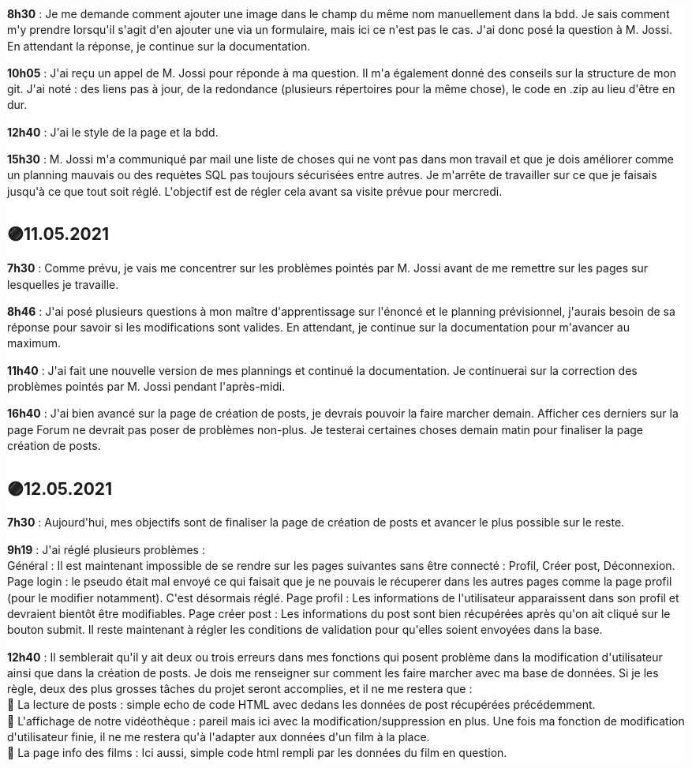 **8h30** : Je me demande comment ajouter une image dans le champ du même nom manuellement dans la bdd. Je sais comment m'y prendre lorsqu'il s'agit d'en ajouter une via un formulaire, mais ici ce n'est pas le cas. J'ai donc posé la question à M. Jossi. En attendant la réponse, je continue sur la documentation.

**10h05** : J'ai reçu un appel de M. Jossi pour réponde à ma question. Il m'a également donné des conseils sur la structure de mon git. J'ai noté : des liens pas à jour, de la redondance (plusieurs répertoires pour la même chose), le code en .zip au lieu d'être en dur.

**12h40** : J'ai le style de la page et la bdd.

**15h30** : M. Jossi m'a communiqué par mail une liste de choses qui ne vont pas dans mon travail et que je dois améliorer comme un planning mauvais ou des requètes SQL pas toujours sécurisées entre autres. Je m'arrête de travailler sur ce que je faisais jusqu'à ce que tout soit réglé. L'objectif est de régler cela avant sa visite prévue pour mercredi. 

## 🟣11.05.2021
**7h30** : Comme prévu, je vais me concentrer sur les problèmes pointés par M. Jossi avant de me remettre sur les pages sur lesquelles je travaille. 

**8h46** : J'ai posé plusieurs questions à mon maître d'apprentissage sur l'énoncé et le planning prévisionnel, j'aurais besoin de sa réponse pour savoir si les modifications sont valides. En attendant, je continue sur la documentation pour m'avancer au maximum. 

**11h40** : J'ai fait une nouvelle version de mes plannings et continué la documentation. Je continuerai sur la correction des problèmes pointés par M. Jossi pendant l'après-midi.

**16h40** : J'ai bien avancé sur la page de création de posts, je devrais pouvoir la faire marcher demain. Afficher ces derniers sur la page Forum ne devrait pas poser de problèmes non-plus. Je testerai certaines choses demain matin pour finaliser la page création de posts.

## 🟣12.05.2021
**7h30** : Aujourd'hui, mes objectifs sont de finaliser la page de création de posts et avancer le plus possible sur le reste.

**9h19** : J'ai réglé plusieurs problèmes :  
Général : Il est maintenant impossible de se rendre sur les pages suivantes sans être connecté : Profil, Créer post, Déconnexion.
Page login : le pseudo était mal envoyé ce qui faisait que je ne pouvais le récuperer dans les autres pages comme la page profil (pour le modifier notamment). C'est désormais réglé.
Page profil : Les informations de l'utilisateur apparaissent dans son profil et devraient bientôt être modifiables.
Page créer post : Les informations du post sont bien récupérées après qu'on ait cliqué sur le bouton submit. Il reste maintenant à régler les conditions de validation pour qu'elles soient envoyées dans la base.

**12h40** : Il semblerait qu'il y ait deux ou trois erreurs dans mes fonctions qui posent problème dans la modification d'utilisateur ainsi que dans la création de posts. Je dois me renseigner sur comment les faire marcher avec ma base de données. Si je les règle, deux des plus grosses tâches du projet seront accomplies, et il ne me restera que :  
🔴 La lecture de posts : simple echo de code HTML avec dedans les données de post récupérées précédemment.   
🔴 L'affichage de notre vidéothèque : pareil mais ici avec la modification/suppression en plus. Une fois ma fonction de modification d'utilisateur finie, il ne me restera qu'à l'adapter aux données d'un film à la place.  
🔴 La page info des films : Ici aussi, simple code html rempli par les données du film en question. 
